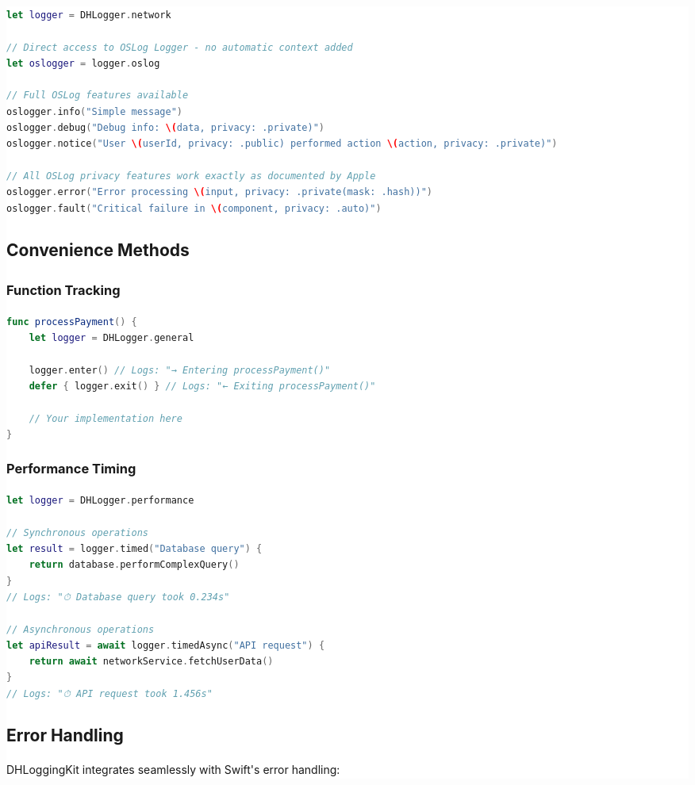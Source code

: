 ```swift
let logger = DHLogger.network

// Direct access to OSLog Logger - no automatic context added
let oslogger = logger.oslog

// Full OSLog features available
oslogger.info("Simple message")
oslogger.debug("Debug info: \(data, privacy: .private)")
oslogger.notice("User \(userId, privacy: .public) performed action \(action, privacy: .private)")

// All OSLog privacy features work exactly as documented by Apple
oslogger.error("Error processing \(input, privacy: .private(mask: .hash))")
oslogger.fault("Critical failure in \(component, privacy: .auto)")
```

## Convenience Methods

### Function Tracking

```swift
func processPayment() {
    let logger = DHLogger.general
    
    logger.enter() // Logs: "→ Entering processPayment()"
    defer { logger.exit() } // Logs: "← Exiting processPayment()"
    
    // Your implementation here
}
```

### Performance Timing

```swift
let logger = DHLogger.performance

// Synchronous operations
let result = logger.timed("Database query") {
    return database.performComplexQuery()
}
// Logs: "⏱ Database query took 0.234s"

// Asynchronous operations
let apiResult = await logger.timedAsync("API request") {
    return await networkService.fetchUserData()
}
// Logs: "⏱ API request took 1.456s"
```

## Error Handling

DHLoggingKit integrates seamlessly with Swift's error handling:
